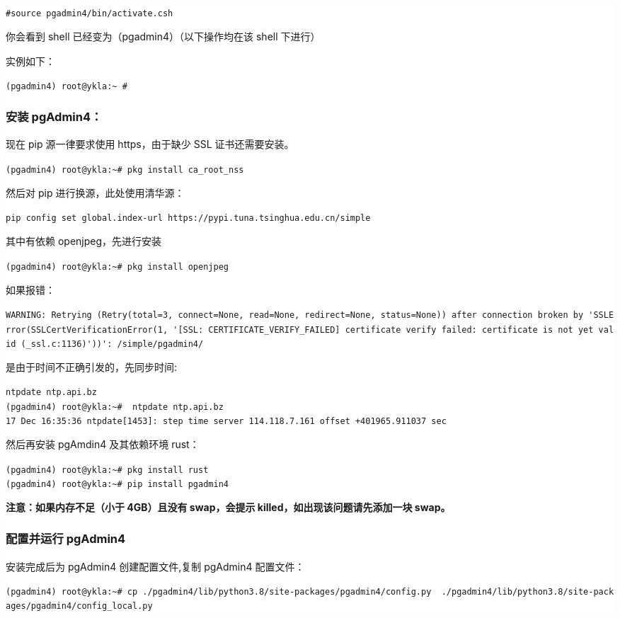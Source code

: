 ```shell-session
#source pgadmin4/bin/activate.csh
```

你会看到 shell 已经变为（pgadmin4）（以下操作均在该 shell 下进行）

实例如下：

```shell-session
(pgadmin4) root@ykla:~ #
```

### 安装 pgAdmin4：

现在 pip 源一律要求使用 https，由于缺少 SSL 证书还需要安装。

```shell-session
(pgadmin4) root@ykla:~# pkg install ca_root_nss
```

然后对 pip 进行换源，此处使用清华源：

```shell-session
pip config set global.index-url https://pypi.tuna.tsinghua.edu.cn/simple
```

其中有依赖 openjpeg，先进行安装

```shell-session
(pgadmin4) root@ykla:~# pkg install openjpeg
```

如果报错：

```shell-session
WARNING: Retrying (Retry(total=3, connect=None, read=None, redirect=None, status=None)) after connection broken by 'SSLError(SSLCertVerificationError(1, '[SSL: CERTIFICATE_VERIFY_FAILED] certificate verify failed: certificate is not yet valid (_ssl.c:1136)'))': /simple/pgadmin4/
```

是由于时间不正确引发的，先同步时间:

```shell-session
ntpdate ntp.api.bz
(pgadmin4) root@ykla:~#  ntpdate ntp.api.bz
17 Dec 16:35:36 ntpdate[1453]: step time server 114.118.7.161 offset +401965.911037 sec
```

然后再安装 pgAmdin4 及其依赖环境 rust：

```shell-session
(pgadmin4) root@ykla:~# pkg install rust
(pgadmin4) root@ykla:~# pip install pgadmin4
```

**注意：如果内存不足（小于 4GB）且没有 swap，会提示 killed，如出现该问题请先添加一块 swap。**

### 配置并运行 pgAdmin4

安装完成后为 pgAdmin4 创建配置文件,复制 pgAdmin4 配置文件：

```shell-session
(pgadmin4) root@ykla:~# cp ./pgadmin4/lib/python3.8/site-packages/pgadmin4/config.py  ./pgadmin4/lib/python3.8/site-packages/pgadmin4/config_local.py
```
